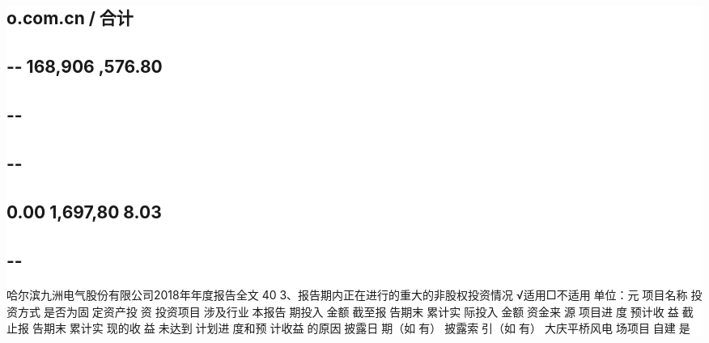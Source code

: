 o.com.cn
/
合计
--
--
168,906
,576.80
--
--
--
--
--
0.00
1,697,80
8.03
--
--
--
哈尔滨九洲电气股份有限公司2018年年度报告全文
40
3、报告期内正在进行的重大的非股权投资情况
√适用□不适用
单位：元
项目名称
投资方式
是否为固
定资产投
资
投资项目
涉及行业
本报告
期投入
金额
截至报
告期末
累计实
际投入
金额
资金来
源
项目进
度
预计收
益
截止报
告期末
累计实
现的收
益
未达到
计划进
度和预
计收益
的原因
披露日
期（如
有）
披露索
引（如
有）
大庆平桥风电
场项目
自建
是